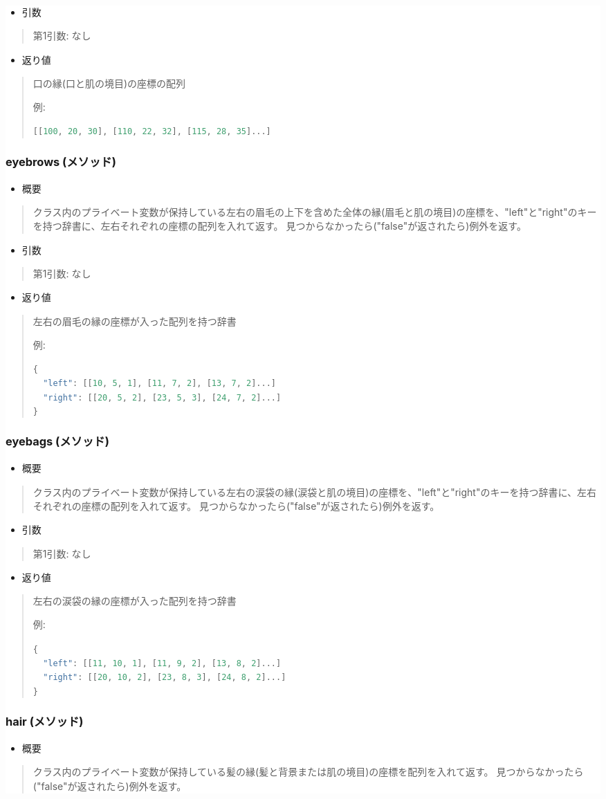 - 引数
> 第1引数: なし

- 返り値
> 口の縁(口と肌の境目)の座標の配列
> 
> 例:  
> ```javascript
> [[100, 20, 30], [110, 22, 32], [115, 28, 35]...]
> ```

### eyebrows (メソッド)
- 概要
> クラス内のプライベート変数が保持している左右の眉毛の上下を含めた全体の縁(眉毛と肌の境目)の座標を、"left"と"right"のキーを持つ辞書に、左右それぞれの座標の配列を入れて返す。
> 見つからなかったら("false"が返されたら)例外を返す。

- 引数
> 第1引数: なし

- 返り値
> 左右の眉毛の縁の座標が入った配列を持つ辞書
> 
> 例:
> ```javascript
> {
>   "left": [[10, 5, 1], [11, 7, 2], [13, 7, 2]...]
>   "right": [[20, 5, 2], [23, 5, 3], [24, 7, 2]...]
> }
> ```

### eyebags (メソッド)
- 概要
> クラス内のプライベート変数が保持している左右の涙袋の縁(涙袋と肌の境目)の座標を、"left"と"right"のキーを持つ辞書に、左右それぞれの座標の配列を入れて返す。
> 見つからなかったら("false"が返されたら)例外を返す。

- 引数
> 第1引数: なし

- 返り値
> 左右の涙袋の縁の座標が入った配列を持つ辞書
> 
> 例:
> ```javascript
> {
>   "left": [[11, 10, 1], [11, 9, 2], [13, 8, 2]...]
>   "right": [[20, 10, 2], [23, 8, 3], [24, 8, 2]...]
> }
> ```

### hair (メソッド)
- 概要
> クラス内のプライベート変数が保持している髪の縁(髪と背景または肌の境目)の座標を配列を入れて返す。
> 見つからなかったら("false"が返されたら)例外を返す。
